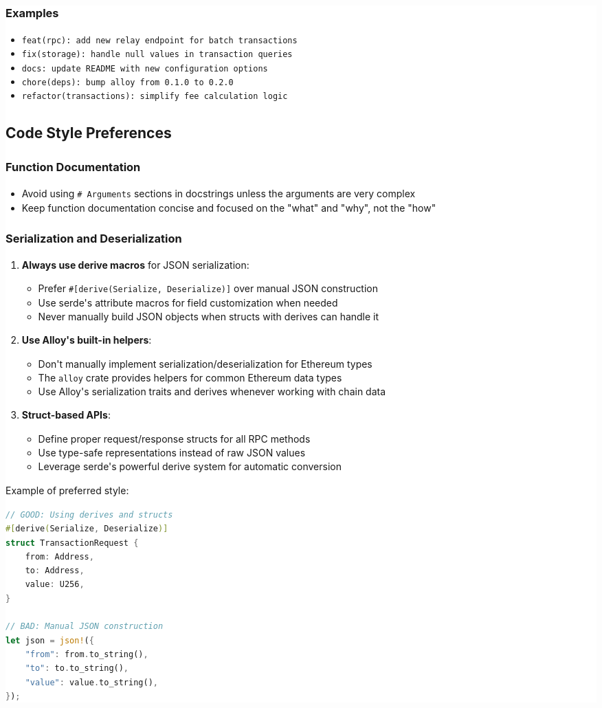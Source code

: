 ### Examples
- `feat(rpc): add new relay endpoint for batch transactions`
- `fix(storage): handle null values in transaction queries`
- `docs: update README with new configuration options`
- `chore(deps): bump alloy from 0.1.0 to 0.2.0`
- `refactor(transactions): simplify fee calculation logic`

## Code Style Preferences

### Function Documentation

- Avoid using `# Arguments` sections in docstrings unless the arguments are very complex
- Keep function documentation concise and focused on the "what" and "why", not the "how"

### Serialization and Deserialization

1. **Always use derive macros** for JSON serialization:
   - Prefer `#[derive(Serialize, Deserialize)]` over manual JSON construction
   - Use serde's attribute macros for field customization when needed
   - Never manually build JSON objects when structs with derives can handle it

2. **Use Alloy's built-in helpers**:
   - Don't manually implement serialization/deserialization for Ethereum types
   - The `alloy` crate provides helpers for common Ethereum data types
   - Use Alloy's serialization traits and derives whenever working with chain data

3. **Struct-based APIs**:
   - Define proper request/response structs for all RPC methods
   - Use type-safe representations instead of raw JSON values
   - Leverage serde's powerful derive system for automatic conversion

Example of preferred style:
```rust
// GOOD: Using derives and structs
#[derive(Serialize, Deserialize)]
struct TransactionRequest {
    from: Address,
    to: Address,
    value: U256,
}

// BAD: Manual JSON construction
let json = json!({
    "from": from.to_string(),
    "to": to.to_string(),
    "value": value.to_string(),
});
```
